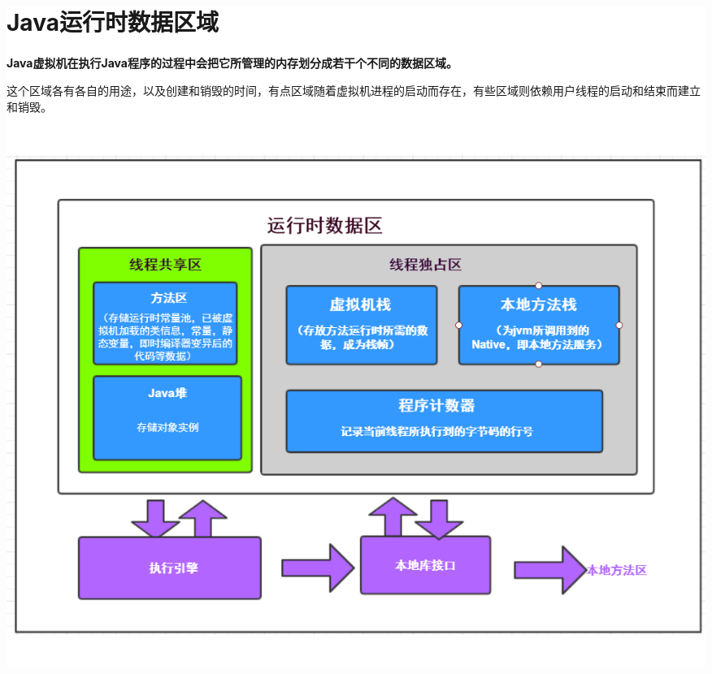 # Java运行时数据区域



**Java虚拟机在执行Java程序的过程中会把它所管理的内存划分成若干个不同的数据区域。**

这个区域各有各自的用途，以及创建和销毁的时间，有点区域随着虚拟机进程的启动而存在，有些区域则依赖用户线程的启动和结束而建立和销毁。

<br>

![image](images/运行时数据区域图.png)

<br>
